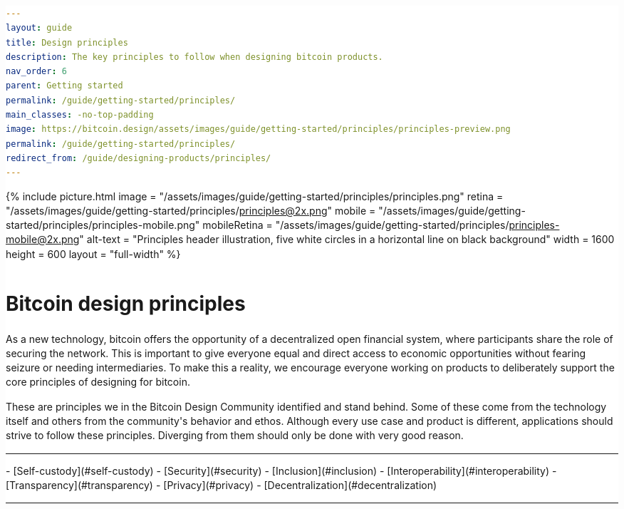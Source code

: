 ```yaml
---
layout: guide
title: Design principles
description: The key principles to follow when designing bitcoin products.
nav_order: 6
parent: Getting started
permalink: /guide/getting-started/principles/
main_classes: -no-top-padding
image: https://bitcoin.design/assets/images/guide/getting-started/principles/principles-preview.png
permalink: /guide/getting-started/principles/
redirect_from: /guide/designing-products/principles/
---
```




{% include picture.html
   image = "/assets/images/guide/getting-started/principles/principles.png"
   retina = "/assets/images/guide/getting-started/principles/principles@2x.png"
   mobile = "/assets/images/guide/getting-started/principles/principles-mobile.png"
   mobileRetina = "/assets/images/guide/getting-started/principles/principles-mobile@2x.png"
   alt-text = "Principles header illustration, five white circles in a horizontal line on black background"
   width = 1600
   height = 600
   layout = "full-width"
%}

# Bitcoin design principles

As a new technology, bitcoin offers the opportunity of a decentralized open financial system, where participants share the role of securing the network. This is important to give everyone equal and direct access to economic opportunities without fearing seizure or needing intermediaries. To make this a reality, we encourage everyone working on products to deliberately support the core principles of designing for bitcoin.

These are principles we in the Bitcoin Design Community identified and stand behind. Some of these come from the technology itself and others from the community's behavior and ethos. Although every use case and product is different, applications should strive to follow these principles. Diverging from them should only be done with very good reason.

---

<div class="glossary-toc" markdown="1">
- [Self-custody](#self-custody)
- [Security](#security)
- [Inclusion](#inclusion)
- [Interoperability](#interoperability)
- [Transparency](#transparency)
- [Privacy](#privacy)
- [Decentralization](#decentralization)
</div>

---